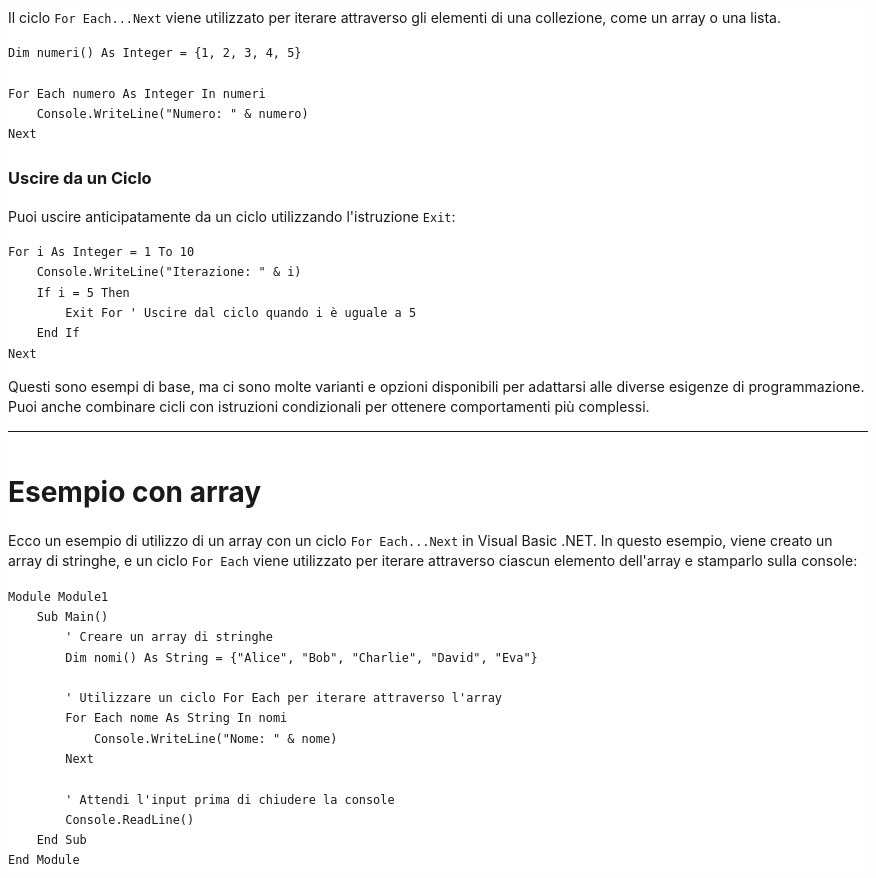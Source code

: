 Il ciclo `For Each...Next` viene utilizzato per iterare attraverso gli elementi di una collezione, come un array o una lista.

```vb.net
Dim numeri() As Integer = {1, 2, 3, 4, 5}

For Each numero As Integer In numeri
    Console.WriteLine("Numero: " & numero)
Next
```

### Uscire da un Ciclo

Puoi uscire anticipatamente da un ciclo utilizzando l'istruzione `Exit`:

```vb.net
For i As Integer = 1 To 10
    Console.WriteLine("Iterazione: " & i)
    If i = 5 Then
        Exit For ' Uscire dal ciclo quando i è uguale a 5
    End If
Next
```

Questi sono esempi di base, ma ci sono molte varianti e opzioni disponibili per adattarsi alle diverse esigenze di programmazione. Puoi anche combinare cicli con istruzioni condizionali per ottenere comportamenti più complessi.

________________________


# Esempio con array



Ecco un esempio di utilizzo di un array con un ciclo `For Each...Next` in Visual Basic .NET. In questo esempio, viene creato un array di stringhe, e un ciclo `For Each` viene utilizzato per iterare attraverso ciascun elemento dell'array e stamparlo sulla console:

```vb.net
Module Module1
    Sub Main()
        ' Creare un array di stringhe
        Dim nomi() As String = {"Alice", "Bob", "Charlie", "David", "Eva"}

        ' Utilizzare un ciclo For Each per iterare attraverso l'array
        For Each nome As String In nomi
            Console.WriteLine("Nome: " & nome)
        Next

        ' Attendi l'input prima di chiudere la console
        Console.ReadLine()
    End Sub
End Module
```
